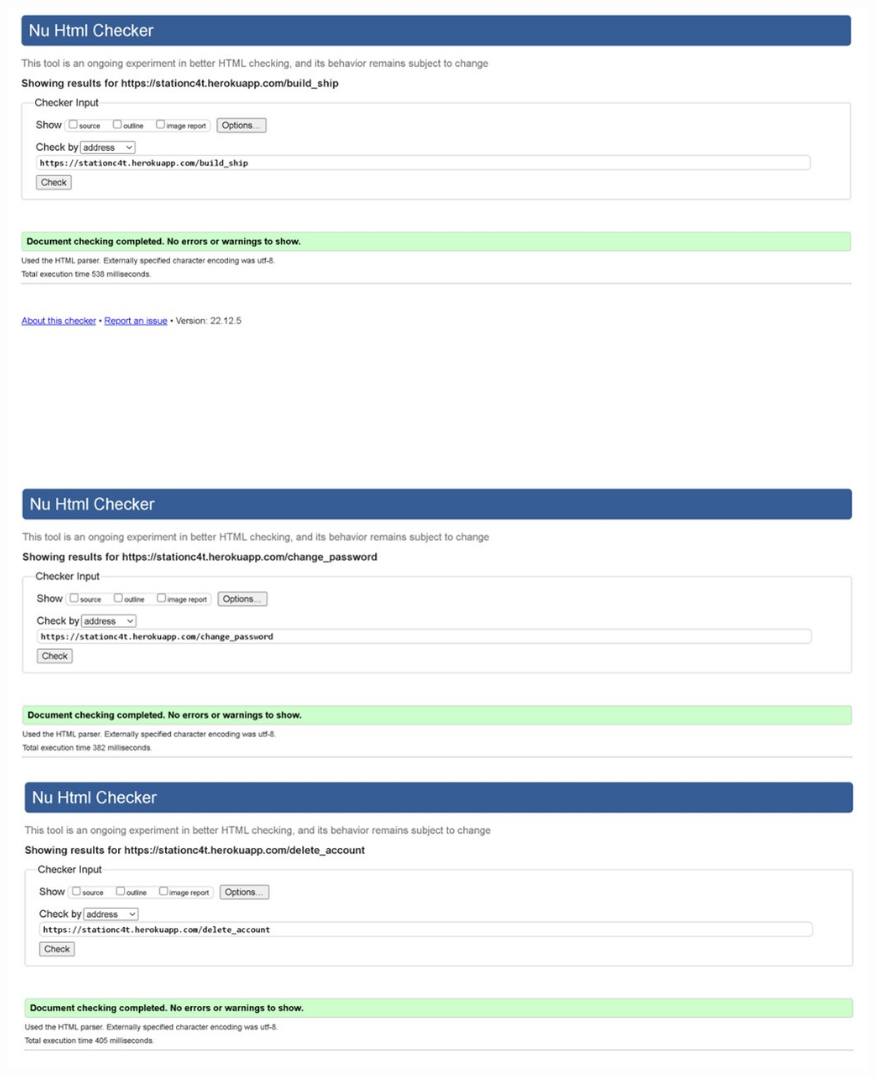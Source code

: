 ![buildship-val](/static/readme-img/buildship-val.jpg)
![change-password-val](/static/readme-img/change-password-val.jpg)
![delete-accout-val](/static/readme-img/delete-account-val.jpg)